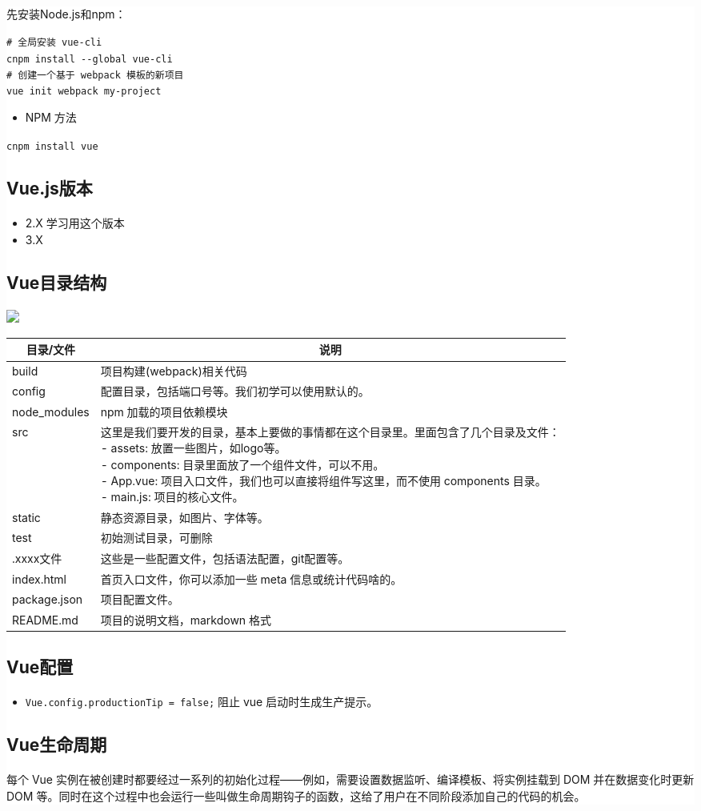 先安装Node.js和npm：

```shell
# 全局安装 vue-cli
cnpm install --global vue-cli
# 创建一个基于 webpack 模板的新项目
vue init webpack my-project
```

- NPM 方法

```shell
cnpm install vue
```

## Vue.js版本

- 2.X 学习用这个版本
- 3.X

## Vue目录结构

![](https://www.yuque.com/api/filetransfer/images?url=https%3A%2F%2Fwww.runoob.com%2Fwp-content%2Fuploads%2F2017%2F01%2FB6E593E3-F284-4C58-A610-94C6ACDAD485.jpg&sign=68f080ba55773610468dc2e50fafd8576a3efe077fcb5122c2a0ac2afab08e5a#from=url&id=WHxOf&originHeight=257&originWidth=270&originalType=binary&ratio=1.5&rotation=0&showTitle=false&status=done&style=none&title=)

| 目录/文件        | 说明                                                                                                                                                                                                    |
| ------------ | ----------------------------------------------------------------------------------------------------------------------------------------------------------------------------------------------------- |
| build        | 项目构建(webpack)相关代码                                                                                                                                                                                     |
| config       | 配置目录，包括端口号等。我们初学可以使用默认的。                                                                                                                                                                              |
| node_modules | npm 加载的项目依赖模块                                                                                                                                                                                         |
| src          | 这里是我们要开发的目录，基本上要做的事情都在这个目录里。里面包含了几个目录及文件：<br />- assets: 放置一些图片，如logo等。<br />- components: 目录里面放了一个组件文件，可以不用。<br />- App.vue: 项目入口文件，我们也可以直接将组件写这里，而不使用 components 目录。<br />- main.js: 项目的核心文件。<br /> |
| static       | 静态资源目录，如图片、字体等。                                                                                                                                                                                       |
| test         | 初始测试目录，可删除                                                                                                                                                                                            |
| .xxxx文件      | 这些是一些配置文件，包括语法配置，git配置等。                                                                                                                                                                              |
| index.html   | 首页入口文件，你可以添加一些 meta 信息或统计代码啥的。                                                                                                                                                                        |
| package.json | 项目配置文件。                                                                                                                                                                                               |
| README.md    | 项目的说明文档，markdown 格式                                                                                                                                                                                   |

## Vue配置

- `Vue.config.productionTip = false;`  阻止 vue 启动时生成生产提示。

## Vue生命周期

每个 Vue 实例在被创建时都要经过一系列的初始化过程——例如，需要设置数据监听、编译模板、将实例挂载到 DOM 并在数据变化时更新 DOM 等。同时在这个过程中也会运行一些叫做生命周期钩子的函数，这给了用户在不同阶段添加自己的代码的机会。
